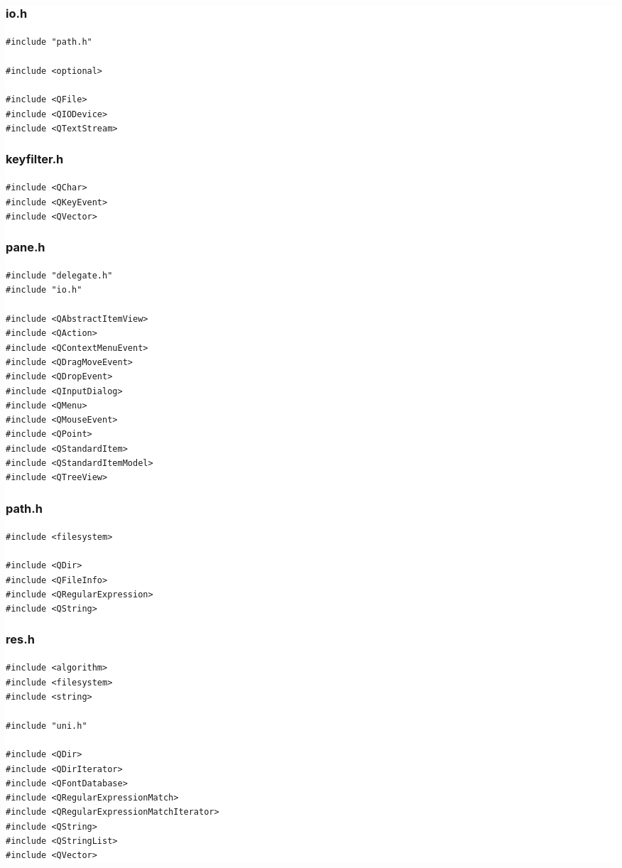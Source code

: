 ### io.h
```
#include "path.h"

#include <optional>

#include <QFile>
#include <QIODevice>
#include <QTextStream>
```

### keyfilter.h
```
#include <QChar>
#include <QKeyEvent>
#include <QVector>
```

### pane.h
```
#include "delegate.h"
#include "io.h"

#include <QAbstractItemView>
#include <QAction>
#include <QContextMenuEvent>
#include <QDragMoveEvent>
#include <QDropEvent>
#include <QInputDialog>
#include <QMenu>
#include <QMouseEvent>
#include <QPoint>
#include <QStandardItem>
#include <QStandardItemModel>
#include <QTreeView>
```

### path.h
```
#include <filesystem>

#include <QDir>
#include <QFileInfo>
#include <QRegularExpression>
#include <QString>
```

### res.h
```
#include <algorithm>
#include <filesystem>
#include <string>

#include "uni.h"

#include <QDir>
#include <QDirIterator>
#include <QFontDatabase>
#include <QRegularExpressionMatch>
#include <QRegularExpressionMatchIterator>
#include <QString>
#include <QStringList>
#include <QVector>
```